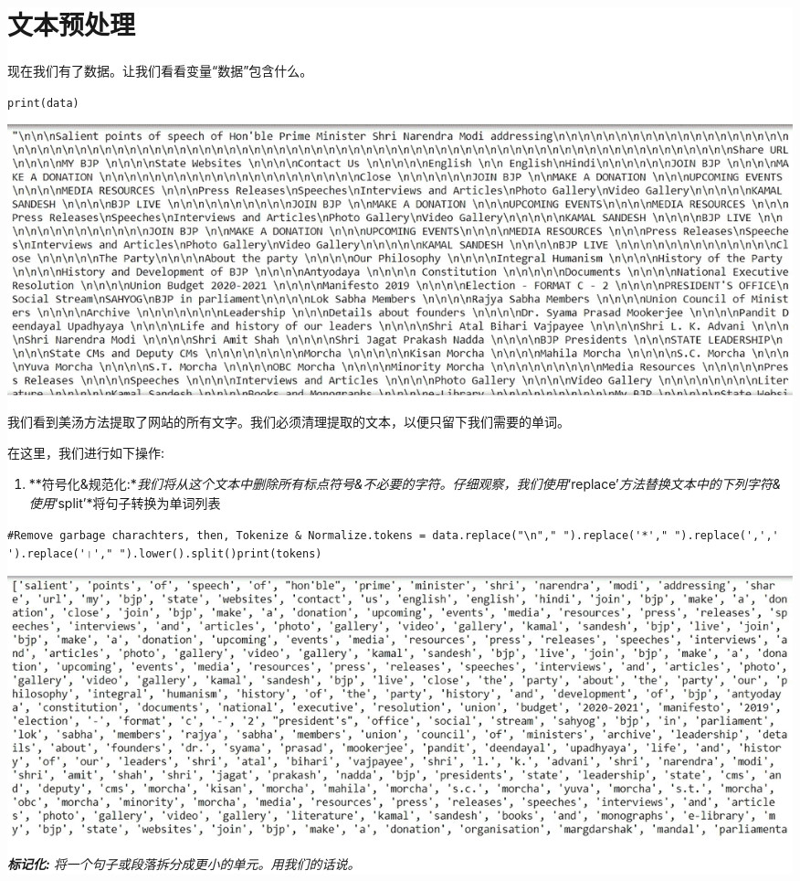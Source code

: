 # **文本预处理**

现在我们有了数据。让我们看看变量“数据”包含什么。

```
print(data)
```

![](img/782c96492d362cc66d186ae14839fd04.png)

我们看到美汤方法提取了网站的所有文字。我们必须清理提取的文本，以便只留下我们需要的单词。

在这里，我们进行如下操作:

1.  **符号化&规范化:**我们将从这个文本中删除所有标点符号&不必要的字符。仔细观察，我们使用*‘replace’*方法替换文本中的下列字符&使用*‘split’*将句子转换为单词列表

```
#Remove garbage charachters, then, Tokenize & Normalize.tokens = data.replace("\n"," ").replace('*'," ").replace(',',' ').replace('।'," ").lower().split()print(tokens)
```

![](img/cc31625bed1b5f509414307ca97c6c09.png)

***标记化:*** *将一个句子或段落拆分成更小的单元。用我们的话说。*
